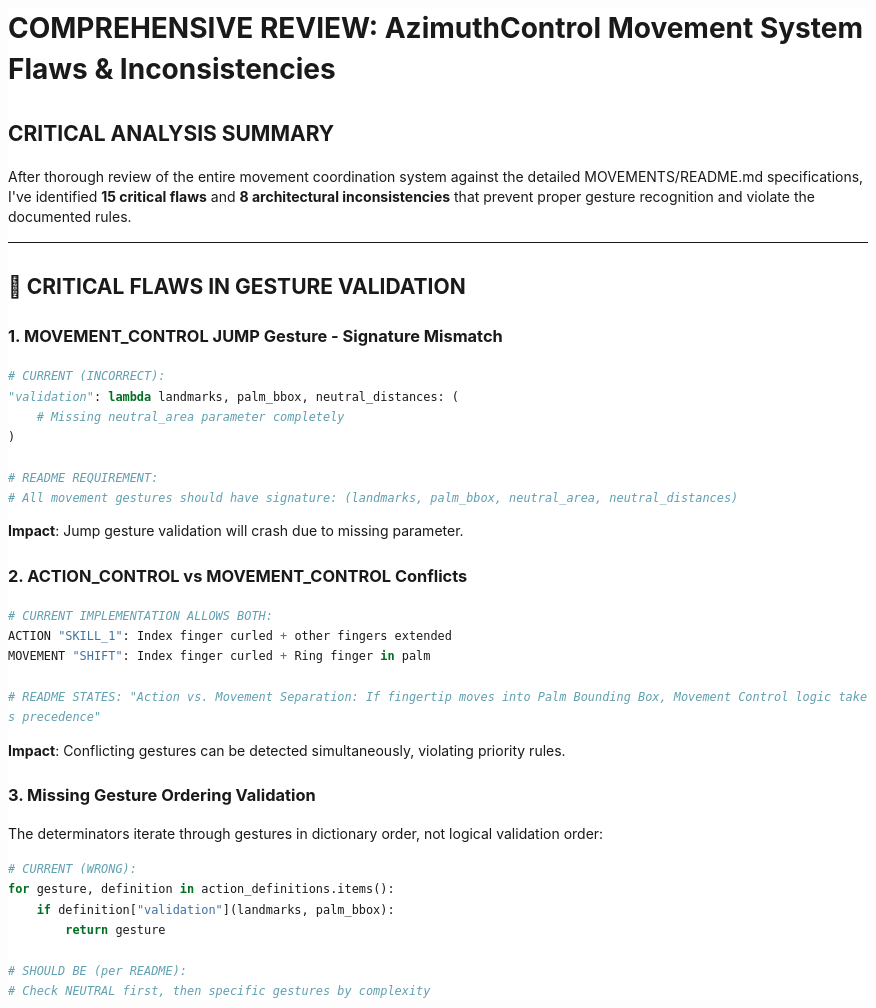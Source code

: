 # COMPREHENSIVE REVIEW: AzimuthControl Movement System Flaws & Inconsistencies

## CRITICAL ANALYSIS SUMMARY

After thorough review of the entire movement coordination system against the detailed MOVEMENTS/README.md specifications, I've identified **15 critical flaws** and **8 architectural inconsistencies** that prevent proper gesture recognition and violate the documented rules.

---

## 🚨 CRITICAL FLAWS IN GESTURE VALIDATION

### 1. **MOVEMENT_CONTROL JUMP Gesture - Signature Mismatch**
```python
# CURRENT (INCORRECT):
"validation": lambda landmarks, palm_bbox, neutral_distances: (
    # Missing neutral_area parameter completely
)

# README REQUIREMENT:
# All movement gestures should have signature: (landmarks, palm_bbox, neutral_area, neutral_distances)
```
**Impact**: Jump gesture validation will crash due to missing parameter.

### 2. **ACTION_CONTROL vs MOVEMENT_CONTROL Conflicts**
```python
# CURRENT IMPLEMENTATION ALLOWS BOTH:
ACTION "SKILL_1": Index finger curled + other fingers extended
MOVEMENT "SHIFT": Index finger curled + Ring finger in palm

# README STATES: "Action vs. Movement Separation: If fingertip moves into Palm Bounding Box, Movement Control logic takes precedence"
```
**Impact**: Conflicting gestures can be detected simultaneously, violating priority rules.

### 3. **Missing Gesture Ordering Validation**
The determinators iterate through gestures in dictionary order, not logical validation order:
```python
# CURRENT (WRONG):
for gesture, definition in action_definitions.items():
    if definition["validation"](landmarks, palm_bbox):
        return gesture

# SHOULD BE (per README):
# Check NEUTRAL first, then specific gestures by complexity
```
